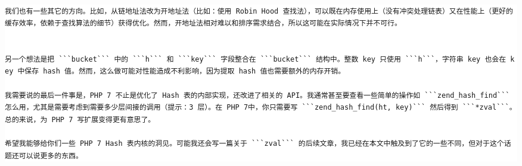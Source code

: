 ```
我们也有一些其它的方向。比如，从链地址法改为开地址法（比如：使用 Robin Hood 查找法），可以既在内存使用上（没有冲突处理链表）又在性能上（更好的缓存效率，依赖于查找算法的细节）获得优化。然而，开地址法相对难以和排序需求结合，所以这可能在实际情况下并不可行。


另一个想法是把 ```bucket``` 中的 ```h``` 和 ```key``` 字段整合在 ```bucket``` 结构中。整数 key 只使用 ```h```，字符串 key 也会在 key 中保存 hash 值。然而，这么做可能对性能造成不利影响，因为提取 hash 值也需要额外的内存开销。

我需要说的最后一件事是，PHP 7 不止是优化了 Hash 表的内部实现，还改进了相关的 API。我通常甚至要查看一些简单的操作如 ```zend_hash_find``` 怎么用，尤其是需要考虑到需要多少层间接的调用（提示：3 层）。在 PHP 7中，你只需要写 ```zend_hash_find(ht, key)``` 然后得到 ```*zval```。总的来说，为 PHP 7 写扩展变得更有意思了。

希望我能够给你们一些 PHP 7 Hash 表内核的洞见。可能我还会写一篇关于 ```zval``` 的后续文章，我已经在本文中触及到了它的一些不同，但对于这个话题还可以说更多的东西。